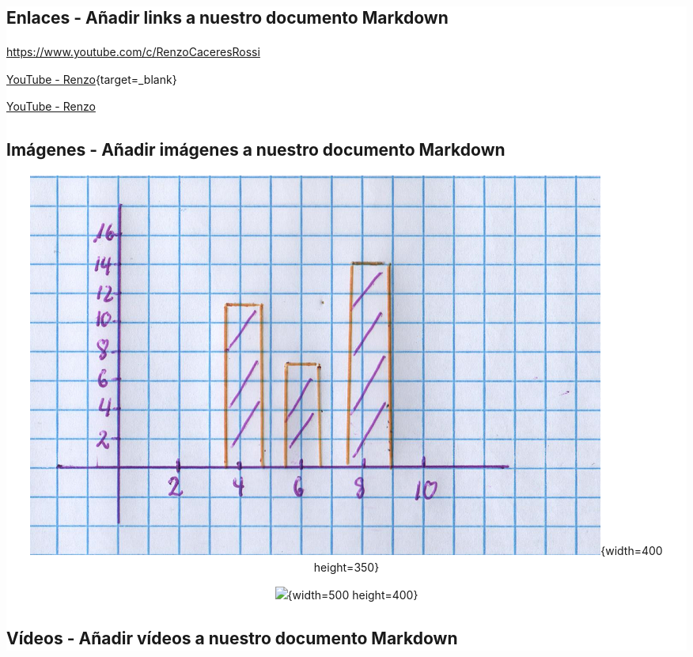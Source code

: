 ## Enlaces - Añadir links a nuestro documento Markdown

<https://www.youtube.com/c/RenzoCaceresRossi>


[YouTube - Renzo](https://www.youtube.com/c/RenzoCaceresRossi "Ingresa"){target=_blank}

[YouTube - Renzo](https://www.youtube.com/c/RenzoCaceresRossi "Click")

## Imágenes - Añadir imágenes a nuestro documento Markdown

<center>


![](diagrama_barras_amano.jpg){width=400 height=350}


</center>

<center>


![](https://d33wubrfki0l68.cloudfront.net/aee91187a9c6811a802ddc524c3271302893a149/a7003/images/bandthree2.png){width=500 height=400}


</center>

## Vídeos - Añadir vídeos a nuestro documento Markdown

<center>
